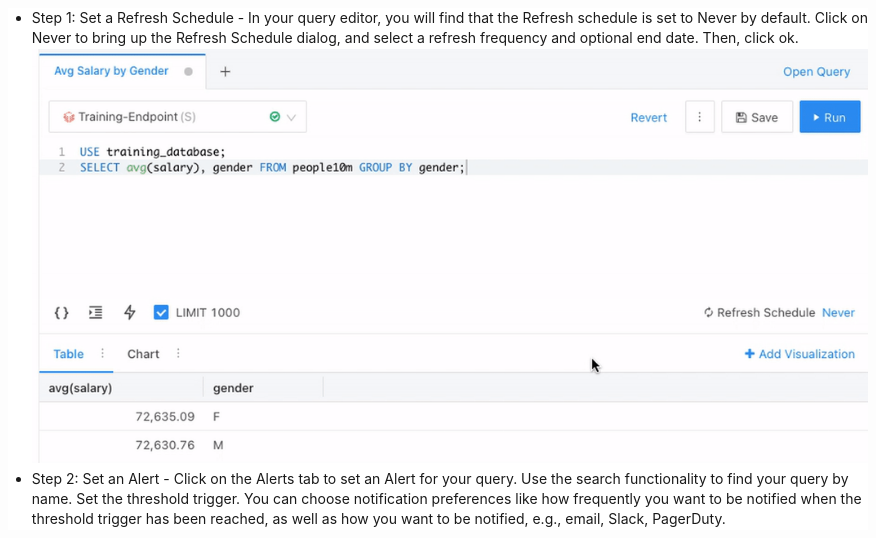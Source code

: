 - Step 1: Set a Refresh Schedule - In your query editor, you will find that the Refresh schedule is set to Never by default. Click on Never to bring up the Refresh Schedule dialog, and select a refresh frequency and optional end date. Then, click ok. 
  ![](pic_ref/sql_1/LlQntDeHY1tI4TlX_eVhrb50CEEDFZsJ9.gif)
- Step 2: Set an Alert - Click on the Alerts tab to set an Alert for your query. Use the search functionality to find your query by name. Set the threshold trigger. You can choose notification preferences like how frequently you want to be notified when the threshold trigger has been reached, as well as how you want to be notified, e.g., email, Slack, PagerDuty.